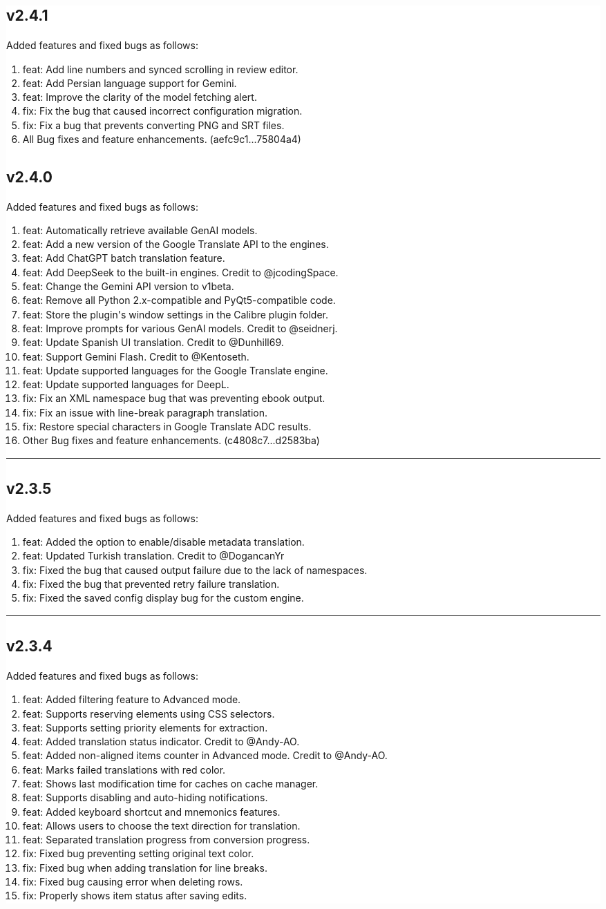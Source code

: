 ## v2.4.1

Added features and fixed bugs as follows:

1. feat: Add line numbers and synced scrolling in review editor.
2. feat: Add Persian language support for Gemini.
3. feat: Improve the clarity of the model fetching alert.
4. fix: Fix the bug that caused incorrect configuration migration.
5. fix: Fix a bug that prevents converting PNG and SRT files.
6. All Bug fixes and feature enhancements. (aefc9c1...75804a4)

## v2.4.0

Added features and fixed bugs as follows:

1. feat: Automatically retrieve available GenAI models.
2. feat: Add a new version of the Google Translate API to the engines.
3. feat: Add ChatGPT batch translation feature.
4. feat: Add DeepSeek to the built-in engines. Credit to @jcodingSpace.
5. feat: Change the Gemini API version to v1beta.
6. feat: Remove all Python 2.x-compatible and PyQt5-compatible code.
7. feat: Store the plugin's window settings in the Calibre plugin folder.
8. feat: Improve prompts for various GenAI models. Credit to @seidnerj.
9. feat: Update Spanish UI translation. Credit to @Dunhill69.
10. feat: Support Gemini Flash. Credit to @Kentoseth.
11. feat: Update supported languages for the Google Translate engine.
12. feat: Update supported languages for DeepL.
13. fix: Fix an XML namespace bug that was preventing ebook output.
14. fix: Fix an issue with line-break paragraph translation.
15. fix: Restore special characters in Google Translate ADC results.
16. Other Bug fixes and feature enhancements. (c4808c7...d2583ba)

---

## v2.3.5

Added features and fixed bugs as follows:

1. feat: Added the option to enable/disable metadata translation.
2. feat: Updated Turkish translation. Credit to @DogancanYr
3. fix: Fixed the bug that caused output failure due to the lack of namespaces.
4. fix: Fixed the bug that prevented retry failure translation.
5. fix: Fixed the saved config display bug for the custom engine.

---

## v2.3.4

Added features and fixed bugs as follows:

1. feat: Added filtering feature to Advanced mode.
2. feat: Supports reserving elements using CSS selectors.
3. feat: Supports setting priority elements for extraction.
4. feat: Added translation status indicator. Credit to @Andy-AO.
5. feat: Added non-aligned items counter in Advanced mode. Credit to @Andy-AO.
6. feat: Marks failed translations with red color.
7. feat: Shows last modification time for caches on cache manager.
8. feat: Supports disabling and auto-hiding notifications.
9. feat: Added keyboard shortcut and mnemonics features.
10. feat: Allows users to choose the text direction for translation.
11. feat: Separated translation progress from conversion progress.
12. fix: Fixed bug preventing setting original text color.
13. fix: Fixed bug when adding translation for line breaks.
14. fix: Fixed bug causing error when deleting rows.
15. fix: Properly shows item status after saving edits.